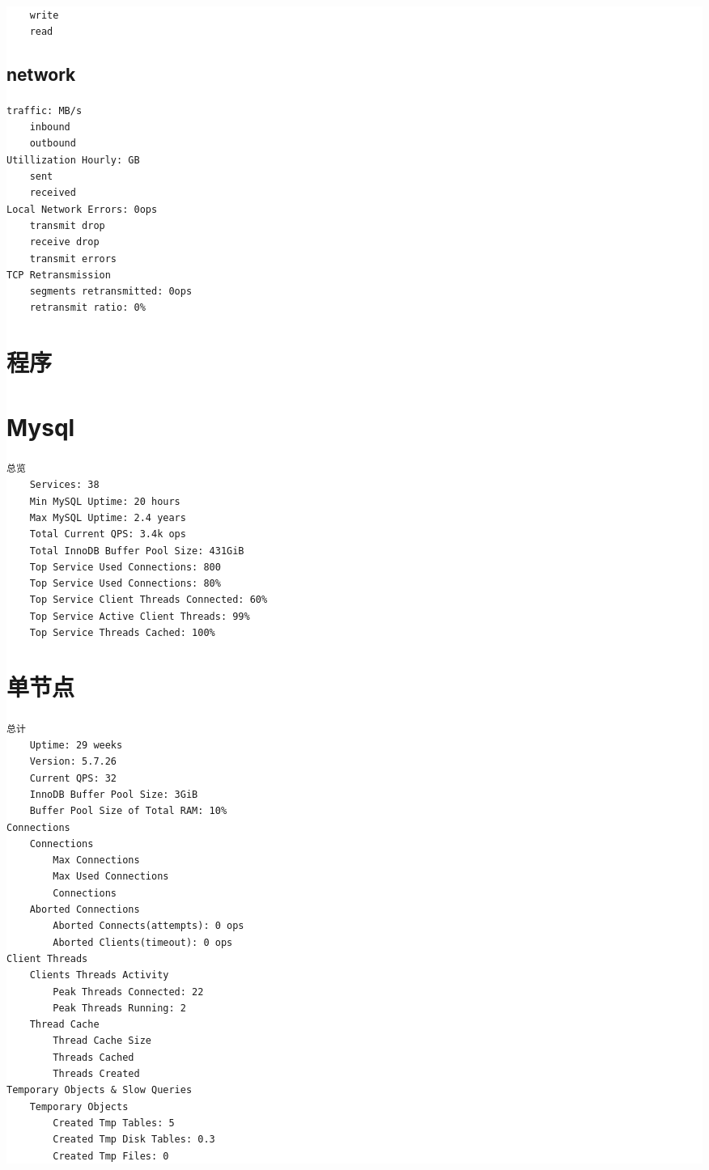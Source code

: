        write
        read
## network
    traffic: MB/s
        inbound
        outbound
    Utillization Hourly: GB
        sent
        received
    Local Network Errors: 0ops
        transmit drop
        receive drop
        transmit errors
    TCP Retransmission
        segments retransmitted: 0ops
        retransmit ratio: 0%
# 程序


# Mysql
    总览
        Services: 38
        Min MySQL Uptime: 20 hours
        Max MySQL Uptime: 2.4 years
        Total Current QPS: 3.4k ops
        Total InnoDB Buffer Pool Size: 431GiB
        Top Service Used Connections: 800
        Top Service Used Connections: 80%
        Top Service Client Threads Connected: 60%
        Top Service Active Client Threads: 99%
        Top Service Threads Cached: 100%
# 单节点
    总计 
        Uptime: 29 weeks
        Version: 5.7.26
        Current QPS: 32
        InnoDB Buffer Pool Size: 3GiB
        Buffer Pool Size of Total RAM: 10%
    Connections
        Connections
            Max Connections
            Max Used Connections
            Connections
        Aborted Connections
            Aborted Connects(attempts): 0 ops
            Aborted Clients(timeout): 0 ops
    Client Threads
        Clients Threads Activity
            Peak Threads Connected: 22
            Peak Threads Running: 2
        Thread Cache
            Thread Cache Size
            Threads Cached
            Threads Created
    Temporary Objects & Slow Queries
        Temporary Objects
            Created Tmp Tables: 5
            Created Tmp Disk Tables: 0.3
            Created Tmp Files: 0